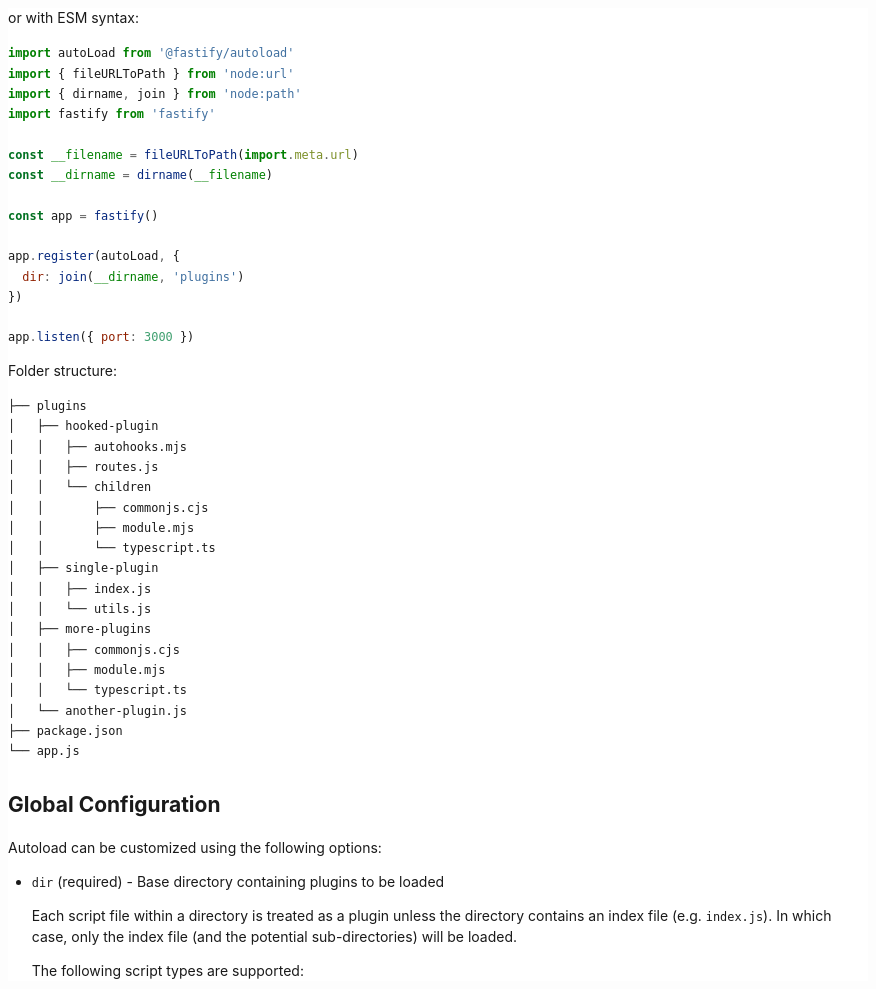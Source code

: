 or with ESM syntax:

```js
import autoLoad from '@fastify/autoload'
import { fileURLToPath } from 'node:url'
import { dirname, join } from 'node:path'
import fastify from 'fastify'

const __filename = fileURLToPath(import.meta.url)
const __dirname = dirname(__filename)

const app = fastify()

app.register(autoLoad, {
  dir: join(__dirname, 'plugins')
})

app.listen({ port: 3000 })
```

Folder structure:

```
├── plugins
│   ├── hooked-plugin
│   │   ├── autohooks.mjs
│   │   ├── routes.js
│   │   └── children
│   │       ├── commonjs.cjs
│   │       ├── module.mjs
│   │       └── typescript.ts
│   ├── single-plugin
│   │   ├── index.js
│   │   └── utils.js
│   ├── more-plugins
│   │   ├── commonjs.cjs
│   │   ├── module.mjs
│   │   └── typescript.ts
│   └── another-plugin.js
├── package.json
└── app.js
```

## Global Configuration

Autoload can be customized using the following options:

- `dir` (required) - Base directory containing plugins to be loaded

  Each script file within a directory is treated as a plugin unless the directory contains an index file (e.g. `index.js`). In which case, only the index file (and the potential sub-directories) will be loaded.

  The following script types are supported:
